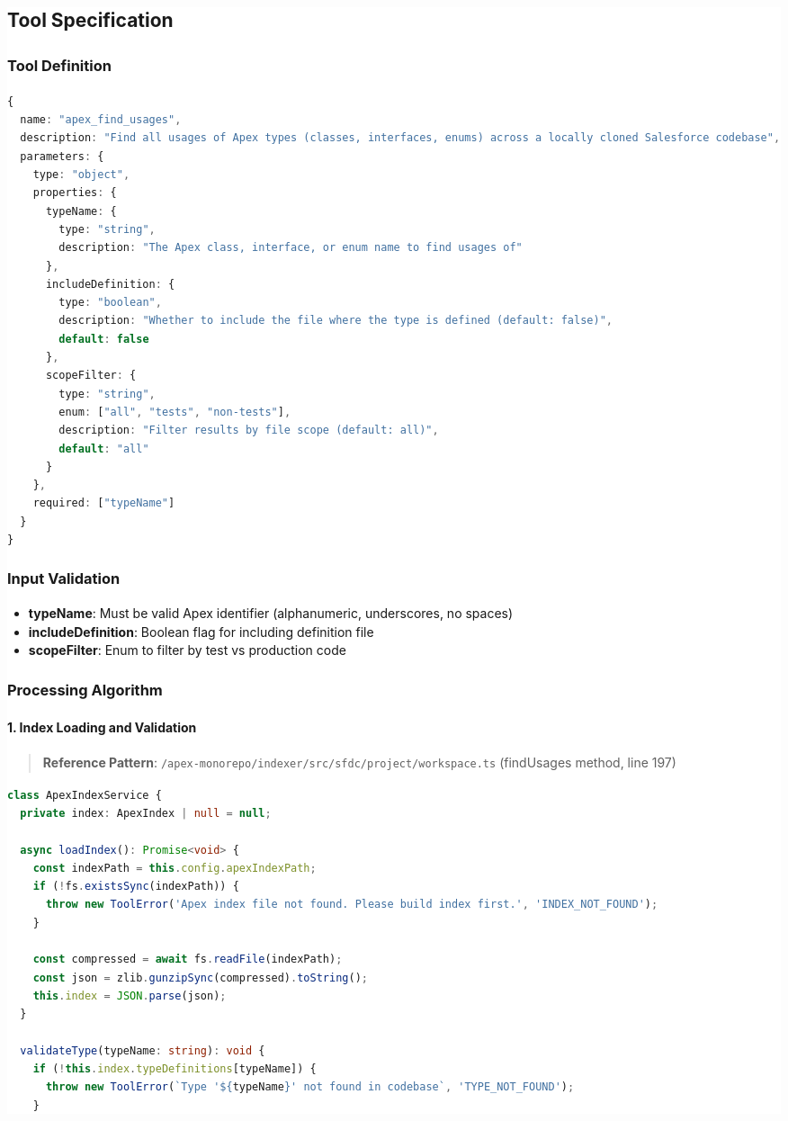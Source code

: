 ## Tool Specification

### Tool Definition
```typescript
{
  name: "apex_find_usages",
  description: "Find all usages of Apex types (classes, interfaces, enums) across a locally cloned Salesforce codebase",
  parameters: {
    type: "object",
    properties: {
      typeName: {
        type: "string",
        description: "The Apex class, interface, or enum name to find usages of"
      },
      includeDefinition: {
        type: "boolean",
        description: "Whether to include the file where the type is defined (default: false)",
        default: false
      },
      scopeFilter: {
        type: "string",
        enum: ["all", "tests", "non-tests"],
        description: "Filter results by file scope (default: all)",
        default: "all"
      }
    },
    required: ["typeName"]
  }
}
```

### Input Validation
- **typeName**: Must be valid Apex identifier (alphanumeric, underscores, no spaces)
- **includeDefinition**: Boolean flag for including definition file
- **scopeFilter**: Enum to filter by test vs production code

### Processing Algorithm

#### 1. Index Loading and Validation
> **Reference Pattern**: `/apex-monorepo/indexer/src/sfdc/project/workspace.ts` (findUsages method, line 197)

```typescript
class ApexIndexService {
  private index: ApexIndex | null = null;

  async loadIndex(): Promise<void> {
    const indexPath = this.config.apexIndexPath;
    if (!fs.existsSync(indexPath)) {
      throw new ToolError('Apex index file not found. Please build index first.', 'INDEX_NOT_FOUND');
    }

    const compressed = await fs.readFile(indexPath);
    const json = zlib.gunzipSync(compressed).toString();
    this.index = JSON.parse(json);
  }

  validateType(typeName: string): void {
    if (!this.index.typeDefinitions[typeName]) {
      throw new ToolError(`Type '${typeName}' not found in codebase`, 'TYPE_NOT_FOUND');
    }
```

  [classId: string]: ClassEntry;
  [typeName: string]: {
  [typeName: string]: TypeUsage[];
  [typeName: string]: UnresolvedReference[];
  [typeName: string]: {
  [typeName: string]: TypeReference[];